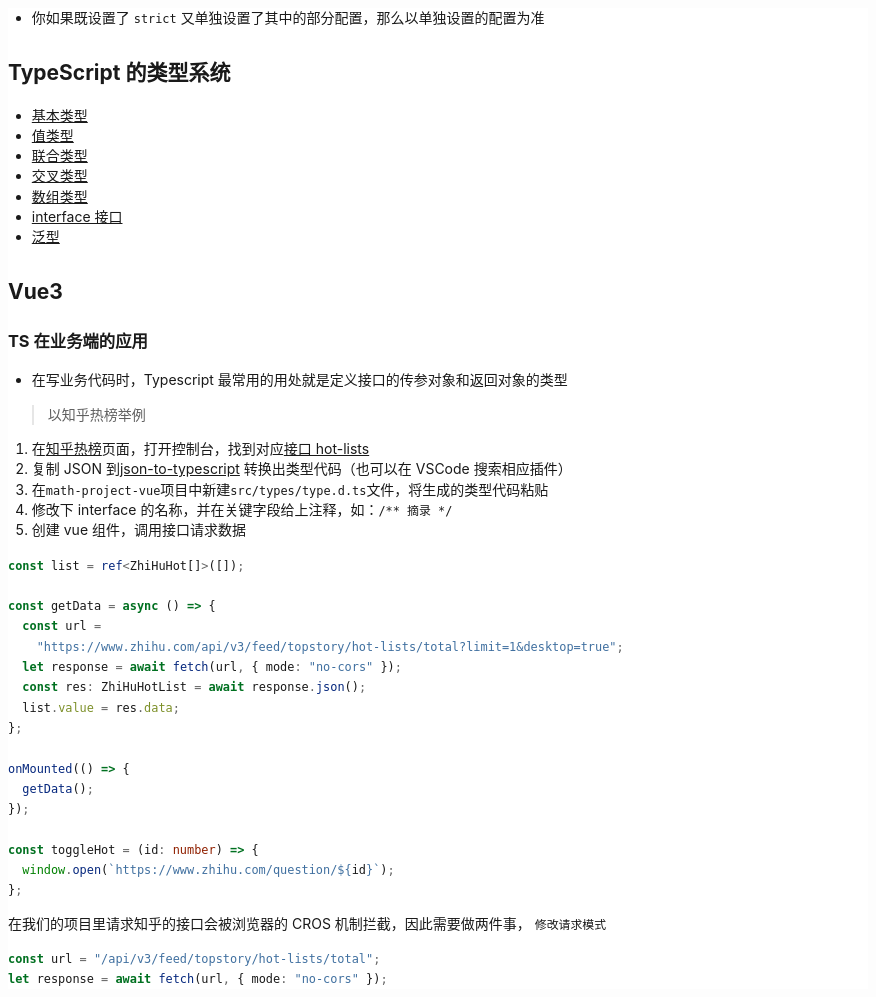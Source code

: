 - 你如果既设置了 `strict` 又单独设置了其中的部分配置，那么以单独设置的配置为准

## TypeScript 的类型系统

- [基本类型](https://typescript.p6p.net/typescript-tutorial/types.html#基本类型)
- [值类型](https://typescript.p6p.net/typescript-tutorial/types.html#值类型)
- [联合类型](https://typescript.p6p.net/typescript-tutorial/types.html#联合类型)
- [交叉类型](https://typescript.p6p.net/typescript-tutorial/types.html#交叉类型)
- [数组类型](https://typescript.p6p.net/typescript-tutorial/array.html#typescript-的数组类型)
- [interface 接口](https://typescript.p6p.net/typescript-tutorial/interface.html#typescript-%E7%9A%84-interface-%E6%8E%A5%E5%8F%A3)
- [泛型](https://typescript.p6p.net/typescript-tutorial/generics.html)

## Vue3

### TS 在业务端的应用

- 在写业务代码时，Typescript 最常用的用处就是定义接口的传参对象和返回对象的类型

> 以知乎热榜举例

1. 在[知乎热榜](https://www.zhihu.com/hot)页面，打开控制台，找到对应[接口 hot-lists](https://www.zhihu.com/api/v3/feed/topstory/hot-lists/total?limit=50&desktop=true)
2. 复制 JSON 到[json-to-typescript](https://transform.tools/json-to-typescript) 转换出类型代码（也可以在 VSCode 搜索相应插件）
3. 在`math-project-vue`项目中新建`src/types/type.d.ts`文件，将生成的类型代码粘贴
4. 修改下 interface 的名称，并在关键字段给上注释，如：`/** 摘录 */`
5. 创建 vue 组件，调用接口请求数据

```ts
const list = ref<ZhiHuHot[]>([]);

const getData = async () => {
  const url =
    "https://www.zhihu.com/api/v3/feed/topstory/hot-lists/total?limit=1&desktop=true";
  let response = await fetch(url, { mode: "no-cors" });
  const res: ZhiHuHotList = await response.json();
  list.value = res.data;
};

onMounted(() => {
  getData();
});

const toggleHot = (id: number) => {
  window.open(`https://www.zhihu.com/question/${id}`);
};
```

在我们的项目里请求知乎的接口会被浏览器的 CROS 机制拦截，因此需要做两件事，
`修改请求模式`

```ts
const url = "/api/v3/feed/topstory/hot-lists/total";
let response = await fetch(url, { mode: "no-cors" });
```

